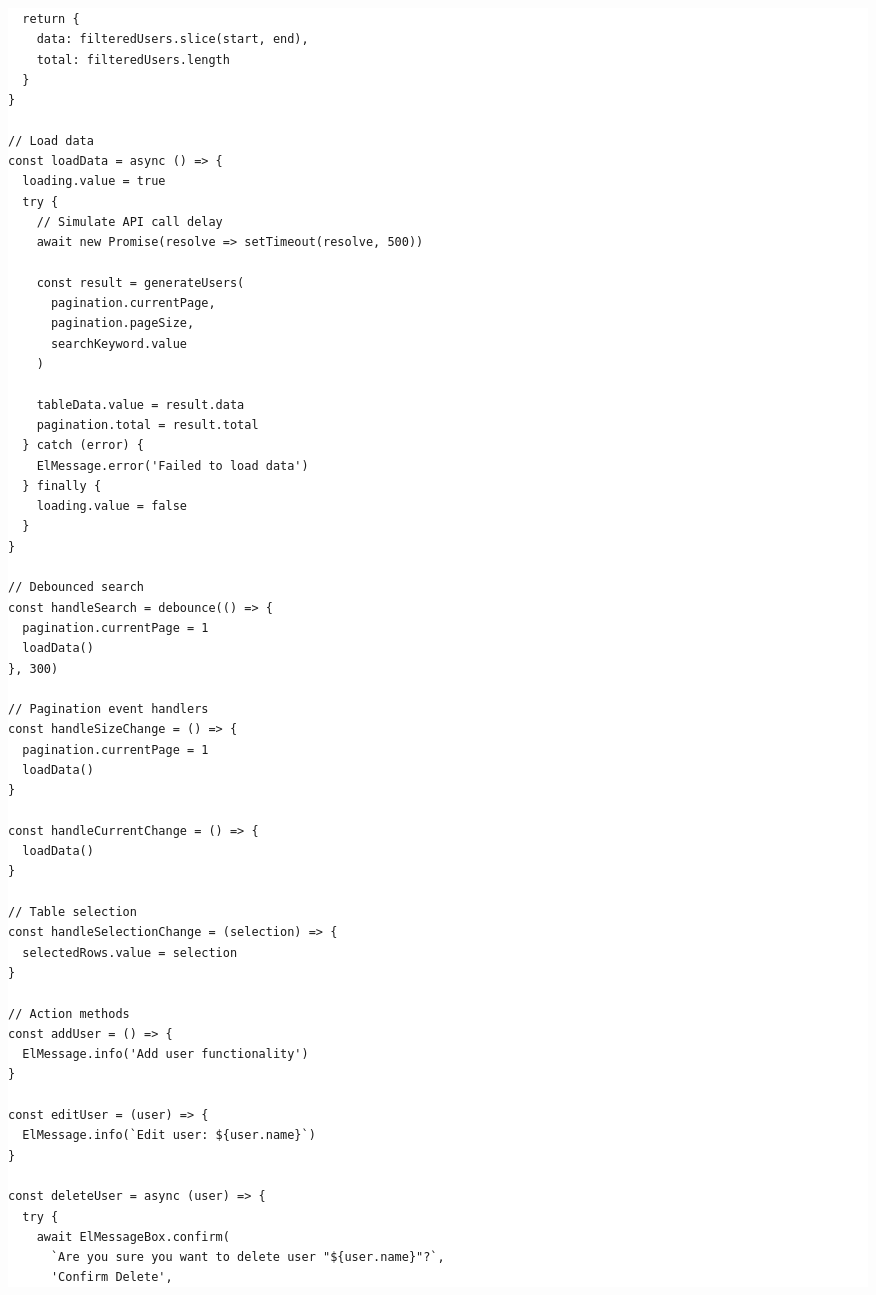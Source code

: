 ```vue
  return {
    data: filteredUsers.slice(start, end),
    total: filteredUsers.length
  }
}

// Load data
const loadData = async () => {
  loading.value = true
  try {
    // Simulate API call delay
    await new Promise(resolve => setTimeout(resolve, 500))
    
    const result = generateUsers(
      pagination.currentPage, 
      pagination.pageSize, 
      searchKeyword.value
    )
    
    tableData.value = result.data
    pagination.total = result.total
  } catch (error) {
    ElMessage.error('Failed to load data')
  } finally {
    loading.value = false
  }
}

// Debounced search
const handleSearch = debounce(() => {
  pagination.currentPage = 1
  loadData()
}, 300)

// Pagination event handlers
const handleSizeChange = () => {
  pagination.currentPage = 1
  loadData()
}

const handleCurrentChange = () => {
  loadData()
}

// Table selection
const handleSelectionChange = (selection) => {
  selectedRows.value = selection
}

// Action methods
const addUser = () => {
  ElMessage.info('Add user functionality')
}

const editUser = (user) => {
  ElMessage.info(`Edit user: ${user.name}`)
}

const deleteUser = async (user) => {
  try {
    await ElMessageBox.confirm(
      `Are you sure you want to delete user "${user.name}"?`,
      'Confirm Delete',
```